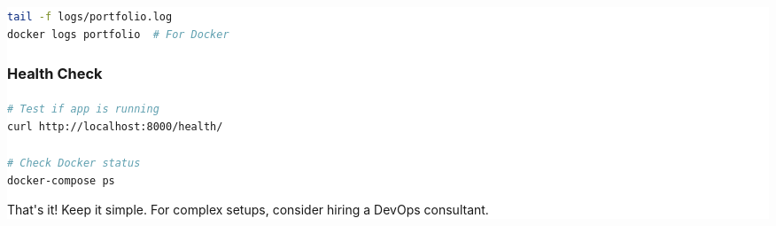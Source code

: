```bash
tail -f logs/portfolio.log
docker logs portfolio  # For Docker
```

### Health Check
```bash
# Test if app is running
curl http://localhost:8000/health/

# Check Docker status
docker-compose ps
```

That's it! Keep it simple. For complex setups, consider hiring a DevOps consultant.